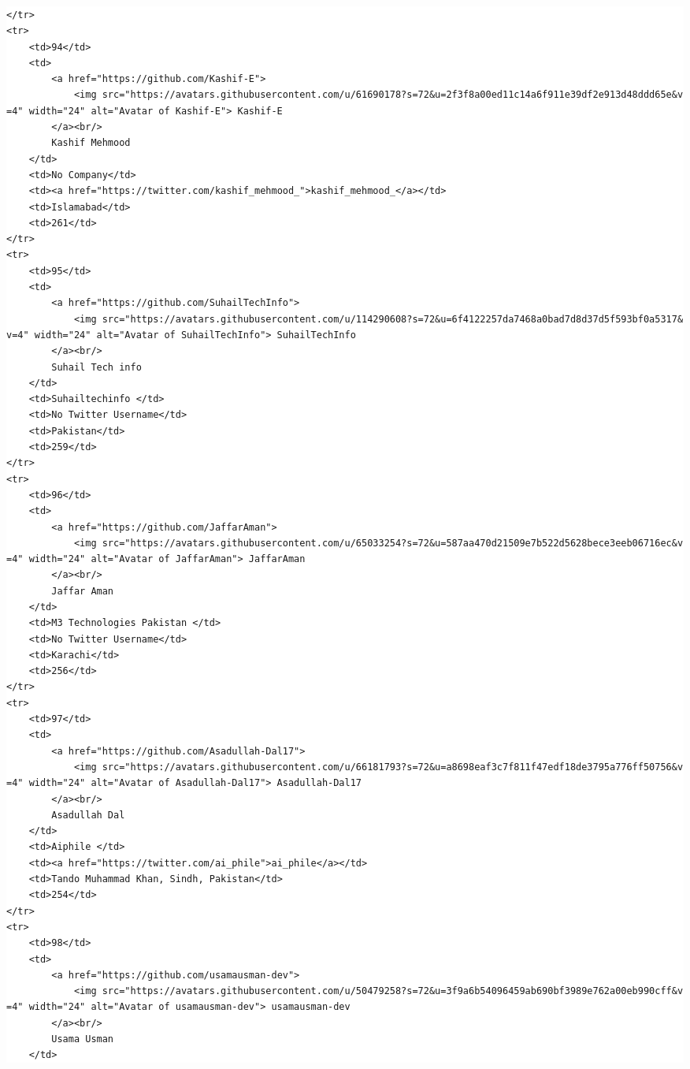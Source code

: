 	</tr>
	<tr>
		<td>94</td>
		<td>
			<a href="https://github.com/Kashif-E">
				<img src="https://avatars.githubusercontent.com/u/61690178?s=72&u=2f3f8a00ed11c14a6f911e39df2e913d48ddd65e&v=4" width="24" alt="Avatar of Kashif-E"> Kashif-E
			</a><br/>
			Kashif Mehmood
		</td>
		<td>No Company</td>
		<td><a href="https://twitter.com/kashif_mehmood_">kashif_mehmood_</a></td>
		<td>Islamabad</td>
		<td>261</td>
	</tr>
	<tr>
		<td>95</td>
		<td>
			<a href="https://github.com/SuhailTechInfo">
				<img src="https://avatars.githubusercontent.com/u/114290608?s=72&u=6f4122257da7468a0bad7d8d37d5f593bf0a5317&v=4" width="24" alt="Avatar of SuhailTechInfo"> SuhailTechInfo
			</a><br/>
			Suhail Tech info
		</td>
		<td>Suhailtechinfo </td>
		<td>No Twitter Username</td>
		<td>Pakistan</td>
		<td>259</td>
	</tr>
	<tr>
		<td>96</td>
		<td>
			<a href="https://github.com/JaffarAman">
				<img src="https://avatars.githubusercontent.com/u/65033254?s=72&u=587aa470d21509e7b522d5628bece3eeb06716ec&v=4" width="24" alt="Avatar of JaffarAman"> JaffarAman
			</a><br/>
			Jaffar Aman
		</td>
		<td>M3 Technologies Pakistan </td>
		<td>No Twitter Username</td>
		<td>Karachi</td>
		<td>256</td>
	</tr>
	<tr>
		<td>97</td>
		<td>
			<a href="https://github.com/Asadullah-Dal17">
				<img src="https://avatars.githubusercontent.com/u/66181793?s=72&u=a8698eaf3c7f811f47edf18de3795a776ff50756&v=4" width="24" alt="Avatar of Asadullah-Dal17"> Asadullah-Dal17
			</a><br/>
			Asadullah Dal
		</td>
		<td>Aiphile </td>
		<td><a href="https://twitter.com/ai_phile">ai_phile</a></td>
		<td>Tando Muhammad Khan, Sindh, Pakistan</td>
		<td>254</td>
	</tr>
	<tr>
		<td>98</td>
		<td>
			<a href="https://github.com/usamausman-dev">
				<img src="https://avatars.githubusercontent.com/u/50479258?s=72&u=3f9a6b54096459ab690bf3989e762a00eb990cff&v=4" width="24" alt="Avatar of usamausman-dev"> usamausman-dev
			</a><br/>
			Usama Usman
		</td>